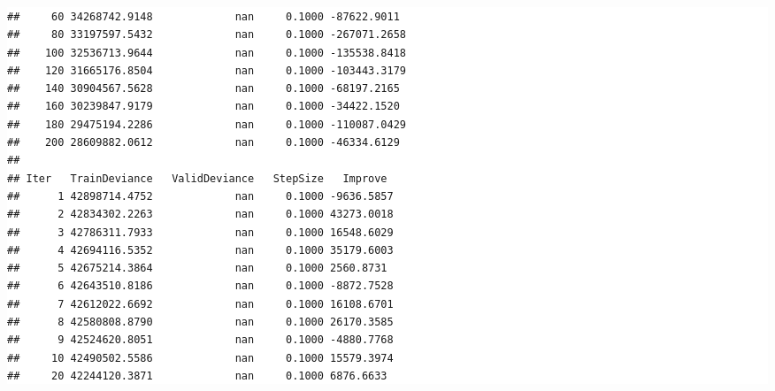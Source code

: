     ##     60 34268742.9148             nan     0.1000 -87622.9011
    ##     80 33197597.5432             nan     0.1000 -267071.2658
    ##    100 32536713.9644             nan     0.1000 -135538.8418
    ##    120 31665176.8504             nan     0.1000 -103443.3179
    ##    140 30904567.5628             nan     0.1000 -68197.2165
    ##    160 30239847.9179             nan     0.1000 -34422.1520
    ##    180 29475194.2286             nan     0.1000 -110087.0429
    ##    200 28609882.0612             nan     0.1000 -46334.6129
    ## 
    ## Iter   TrainDeviance   ValidDeviance   StepSize   Improve
    ##      1 42898714.4752             nan     0.1000 -9636.5857
    ##      2 42834302.2263             nan     0.1000 43273.0018
    ##      3 42786311.7933             nan     0.1000 16548.6029
    ##      4 42694116.5352             nan     0.1000 35179.6003
    ##      5 42675214.3864             nan     0.1000 2560.8731
    ##      6 42643510.8186             nan     0.1000 -8872.7528
    ##      7 42612022.6692             nan     0.1000 16108.6701
    ##      8 42580808.8790             nan     0.1000 26170.3585
    ##      9 42524620.8051             nan     0.1000 -4880.7768
    ##     10 42490502.5586             nan     0.1000 15579.3974
    ##     20 42244120.3871             nan     0.1000 6876.6633